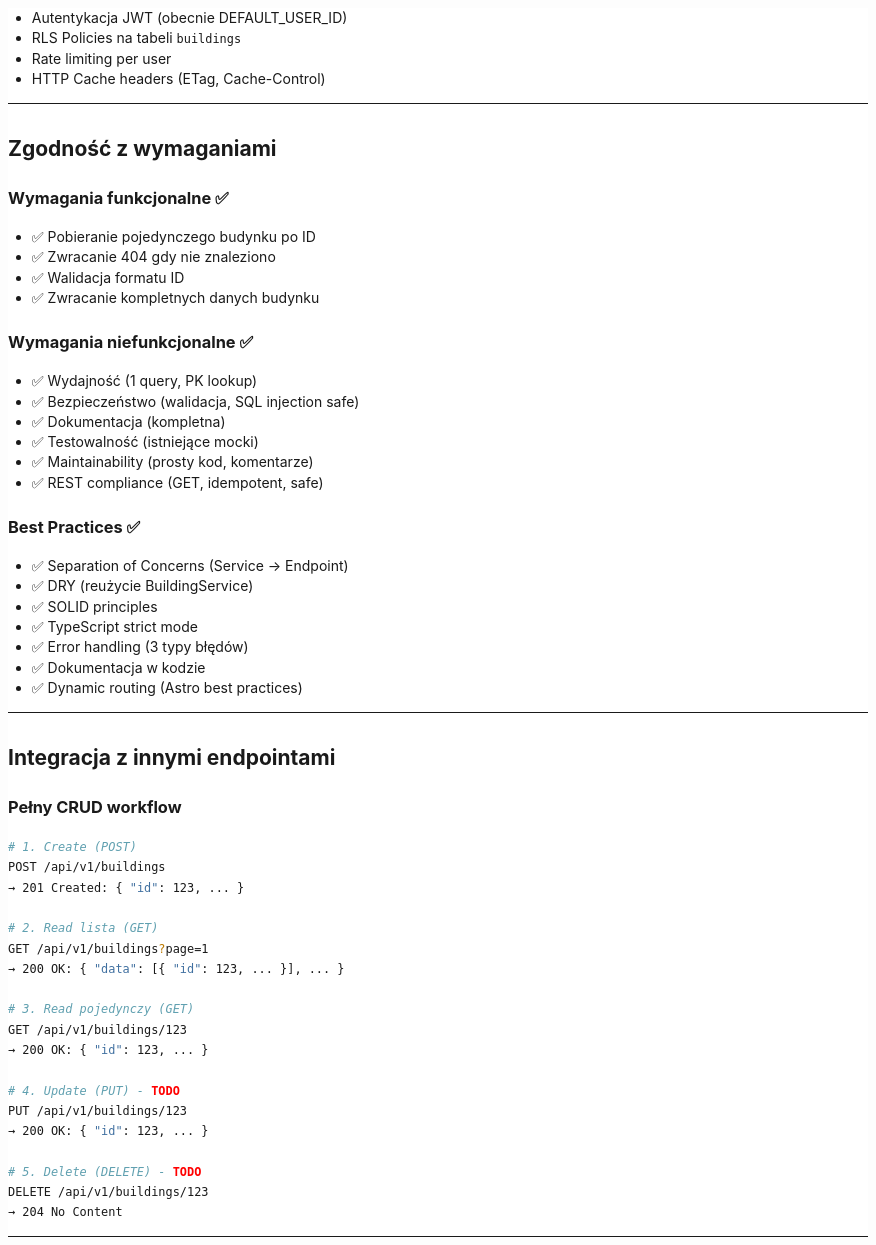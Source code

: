 - Autentykacja JWT (obecnie DEFAULT_USER_ID)
- RLS Policies na tabeli `buildings`
- Rate limiting per user
- HTTP Cache headers (ETag, Cache-Control)

---

## Zgodność z wymaganiami

### Wymagania funkcjonalne ✅

- ✅ Pobieranie pojedynczego budynku po ID
- ✅ Zwracanie 404 gdy nie znaleziono
- ✅ Walidacja formatu ID
- ✅ Zwracanie kompletnych danych budynku

### Wymagania niefunkcjonalne ✅

- ✅ Wydajność (1 query, PK lookup)
- ✅ Bezpieczeństwo (walidacja, SQL injection safe)
- ✅ Dokumentacja (kompletna)
- ✅ Testowalność (istniejące mocki)
- ✅ Maintainability (prosty kod, komentarze)
- ✅ REST compliance (GET, idempotent, safe)

### Best Practices ✅

- ✅ Separation of Concerns (Service → Endpoint)
- ✅ DRY (reużycie BuildingService)
- ✅ SOLID principles
- ✅ TypeScript strict mode
- ✅ Error handling (3 typy błędów)
- ✅ Dokumentacja w kodzie
- ✅ Dynamic routing (Astro best practices)

---

## Integracja z innymi endpointami

### Pełny CRUD workflow

```bash
# 1. Create (POST)
POST /api/v1/buildings
→ 201 Created: { "id": 123, ... }

# 2. Read lista (GET)
GET /api/v1/buildings?page=1
→ 200 OK: { "data": [{ "id": 123, ... }], ... }

# 3. Read pojedynczy (GET)
GET /api/v1/buildings/123
→ 200 OK: { "id": 123, ... }

# 4. Update (PUT) - TODO
PUT /api/v1/buildings/123
→ 200 OK: { "id": 123, ... }

# 5. Delete (DELETE) - TODO
DELETE /api/v1/buildings/123
→ 204 No Content
```

---